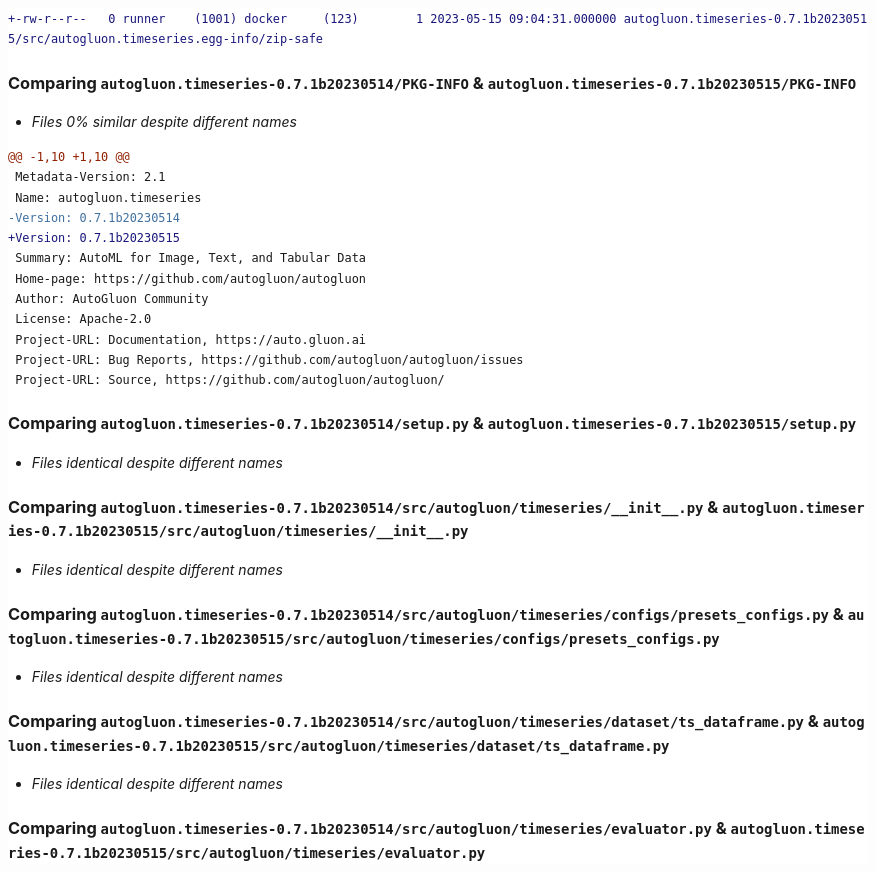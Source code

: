 ```diff
+-rw-r--r--   0 runner    (1001) docker     (123)        1 2023-05-15 09:04:31.000000 autogluon.timeseries-0.7.1b20230515/src/autogluon.timeseries.egg-info/zip-safe
```

### Comparing `autogluon.timeseries-0.7.1b20230514/PKG-INFO` & `autogluon.timeseries-0.7.1b20230515/PKG-INFO`

 * *Files 0% similar despite different names*

```diff
@@ -1,10 +1,10 @@
 Metadata-Version: 2.1
 Name: autogluon.timeseries
-Version: 0.7.1b20230514
+Version: 0.7.1b20230515
 Summary: AutoML for Image, Text, and Tabular Data
 Home-page: https://github.com/autogluon/autogluon
 Author: AutoGluon Community
 License: Apache-2.0
 Project-URL: Documentation, https://auto.gluon.ai
 Project-URL: Bug Reports, https://github.com/autogluon/autogluon/issues
 Project-URL: Source, https://github.com/autogluon/autogluon/
```

### Comparing `autogluon.timeseries-0.7.1b20230514/setup.py` & `autogluon.timeseries-0.7.1b20230515/setup.py`

 * *Files identical despite different names*

### Comparing `autogluon.timeseries-0.7.1b20230514/src/autogluon/timeseries/__init__.py` & `autogluon.timeseries-0.7.1b20230515/src/autogluon/timeseries/__init__.py`

 * *Files identical despite different names*

### Comparing `autogluon.timeseries-0.7.1b20230514/src/autogluon/timeseries/configs/presets_configs.py` & `autogluon.timeseries-0.7.1b20230515/src/autogluon/timeseries/configs/presets_configs.py`

 * *Files identical despite different names*

### Comparing `autogluon.timeseries-0.7.1b20230514/src/autogluon/timeseries/dataset/ts_dataframe.py` & `autogluon.timeseries-0.7.1b20230515/src/autogluon/timeseries/dataset/ts_dataframe.py`

 * *Files identical despite different names*

### Comparing `autogluon.timeseries-0.7.1b20230514/src/autogluon/timeseries/evaluator.py` & `autogluon.timeseries-0.7.1b20230515/src/autogluon/timeseries/evaluator.py`
